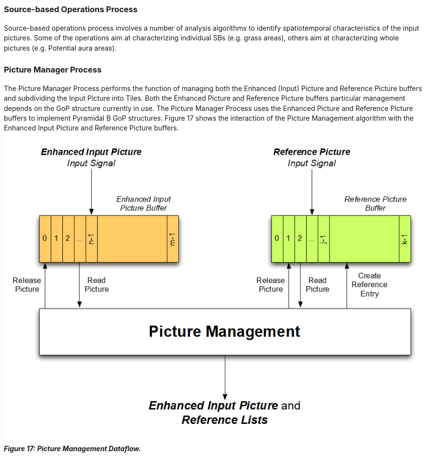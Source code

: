 ### Source-based Operations Process

Source-based operations process involves a number of analysis algorithms to
identify spatiotemporal characteristics of the input pictures. Some of
the operations aim at characterizing individual SBs (e.g. grass areas),
others aim at characterizing whole pictures (e.g. Potential aura areas).

### Picture Manager Process

The Picture Manager Process performs the function of managing both the
Enhanced (Input) Picture and Reference Picture buffers and subdividing
the Input Picture into Tiles. Both the Enhanced Picture and Reference
Picture buffers particular management depends on the GoP structure
currently in use. The Picture Manager Process uses the Enhanced Picture
and Reference Picture buffers to implement Pyramidal B GoP structures.
Figure 17 shows the interaction of the Picture Management algorithm with
the Enhanced Input Picture and Reference Picture buffers.

![image17](./img/image17.png)
<a name = "figure-17"></a>
##### Figure 17: Picture Management Dataflow.

